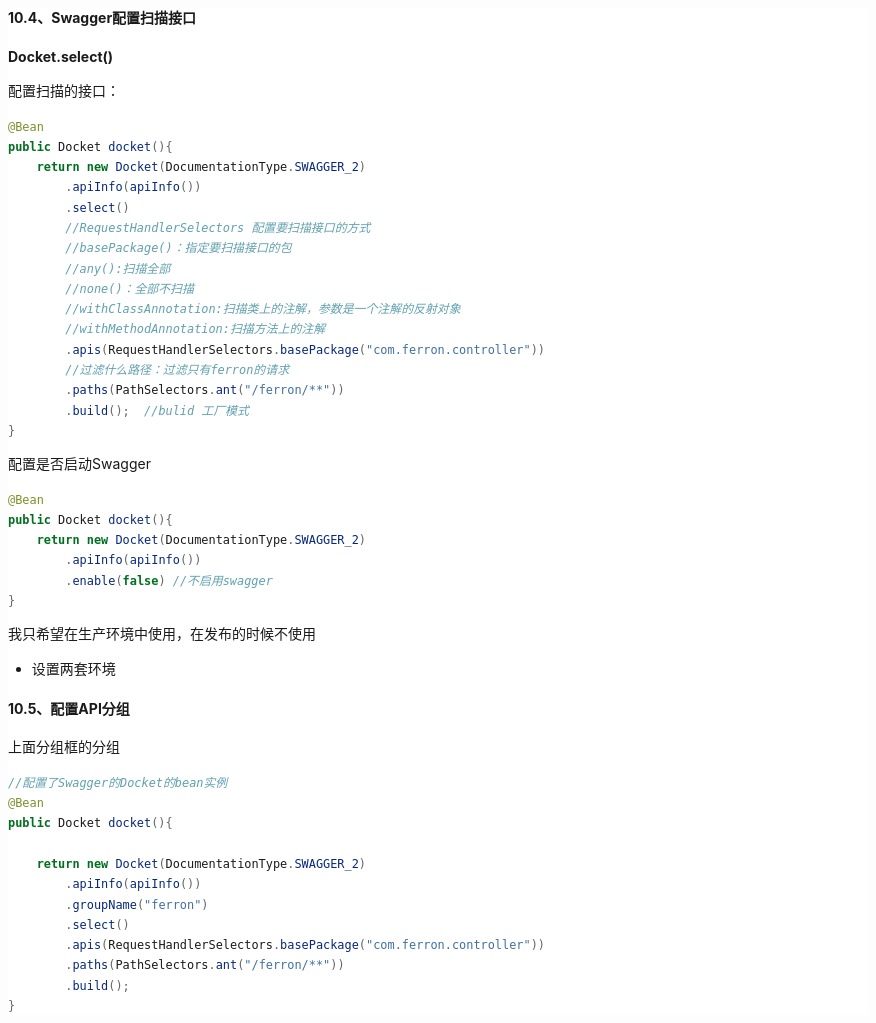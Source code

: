 #### 10.4、Swagger配置扫描接口

**Docket.select()**

配置扫描的接口：

```java
@Bean
public Docket docket(){
    return new Docket(DocumentationType.SWAGGER_2)
        .apiInfo(apiInfo())
        .select()
        //RequestHandlerSelectors 配置要扫描接口的方式
        //basePackage()：指定要扫描接口的包
        //any():扫描全部
        //none()：全部不扫描
        //withClassAnnotation:扫描类上的注解，参数是一个注解的反射对象
        //withMethodAnnotation:扫描方法上的注解
        .apis(RequestHandlerSelectors.basePackage("com.ferron.controller"))
        //过滤什么路径：过滤只有ferron的请求
        .paths(PathSelectors.ant("/ferron/**"))
        .build();  //bulid 工厂模式
}
```

配置是否启动Swagger

```java
@Bean
public Docket docket(){
    return new Docket(DocumentationType.SWAGGER_2)
        .apiInfo(apiInfo())
        .enable(false) //不启用swagger
}
```

我只希望在生产环境中使用，在发布的时候不使用

- 设置两套环境

#### 10.5、配置API分组

上面分组框的分组

```java
//配置了Swagger的Docket的bean实例
@Bean
public Docket docket(){

    return new Docket(DocumentationType.SWAGGER_2)
        .apiInfo(apiInfo())
        .groupName("ferron")
        .select()
        .apis(RequestHandlerSelectors.basePackage("com.ferron.controller"))
        .paths(PathSelectors.ant("/ferron/**"))
        .build();
}
```
